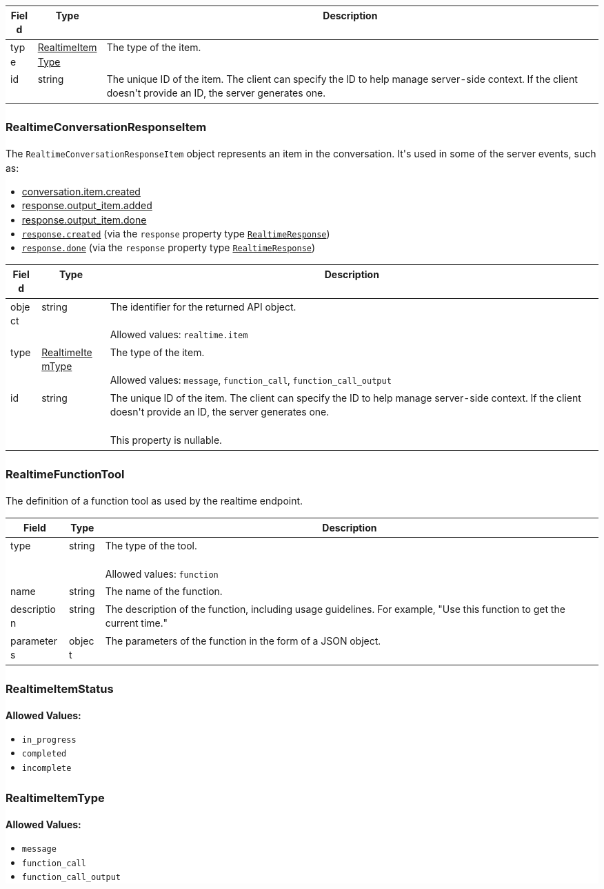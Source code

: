 | Field | Type | Description | 
|-------|------|-------------|
| type | [RealtimeItemType](#realtimeitemtype) | The type of the item. |
| id | string | The unique ID of the item. The client can specify the ID to help manage server-side context. If the client doesn't provide an ID, the server generates one. |

### RealtimeConversationResponseItem

The `RealtimeConversationResponseItem` object represents an item in the conversation. It's used in some of the server events, such as:

- [conversation.item.created](#realtimeservereventconversationitemcreated)
- [response.output_item.added](#realtimeservereventresponseoutputitemadded)
- [response.output_item.done](#realtimeservereventresponseoutputitemdone)
- [`response.created`](#realtimeservereventresponsecreated) (via the `response` property type [`RealtimeResponse`](#realtimeresponse))
- [`response.done`](#realtimeservereventresponsedone) (via the `response` property type [`RealtimeResponse`](#realtimeresponse))

| Field | Type | Description | 
|-------|------|-------------|
| object | string | The identifier for the returned API object.<br><br>Allowed values: `realtime.item` |
| type | [RealtimeItemType](#realtimeitemtype) | The type of the item.<br><br>Allowed values: `message`, `function_call`, `function_call_output` | 
| id | string | The unique ID of the item. The client can specify the ID to help manage server-side context. If the client doesn't provide an ID, the server generates one.<br><br>This property is nullable. |

### RealtimeFunctionTool

The definition of a function tool as used by the realtime endpoint.

| Field | Type | Description | 
|-------|------|-------------|
| type | string | The type of the tool.<br><br>Allowed values: `function` |
| name | string | The name of the function. |
| description | string | The description of the function, including usage guidelines. For example, "Use this function to get the current time." |
| parameters | object | The parameters of the function in the form of a JSON object. |

### RealtimeItemStatus

**Allowed Values:**

* `in_progress` 
* `completed` 
* `incomplete` 

### RealtimeItemType

**Allowed Values:**

* `message` 
* `function_call` 
* `function_call_output` 
